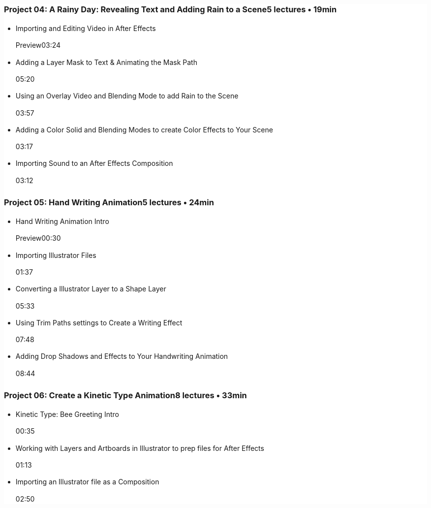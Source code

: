 
### Project 04: A Rainy Day: Revealing Text and Adding Rain to a Scene5 lectures • 19min

-   Importing and Editing Video in After Effects
    
    Preview03:24
    
-   Adding a Layer Mask to Text & Animating the Mask Path
    
    05:20
    
-   Using an Overlay Video and Blending Mode to add Rain to the Scene
    
    03:57
    
-   Adding a Color Solid and Blending Modes to create Color Effects to Your Scene
    
    03:17
    
-   Importing Sound to an After Effects Composition
    
    03:12
    

### Project 05: Hand Writing Animation5 lectures • 24min

-   Hand Writing Animation Intro
    
    Preview00:30
    
-   Importing Illustrator Files
    
    01:37
    
-   Converting a Illustrator Layer to a Shape Layer
    
    05:33
    
-   Using Trim Paths settings to Create a Writing Effect
    
    07:48
    
-   Adding Drop Shadows and Effects to Your Handwriting Animation
    
    08:44
    

### Project 06: Create a Kinetic Type Animation8 lectures • 33min

-   Kinetic Type: Bee Greeting Intro
    
    00:35
    
-   Working with Layers and Artboards in Illustrator to prep files for After Effects
    
    01:13
    
-   Importing an Illustrator file as a Composition
    
    02:50
    